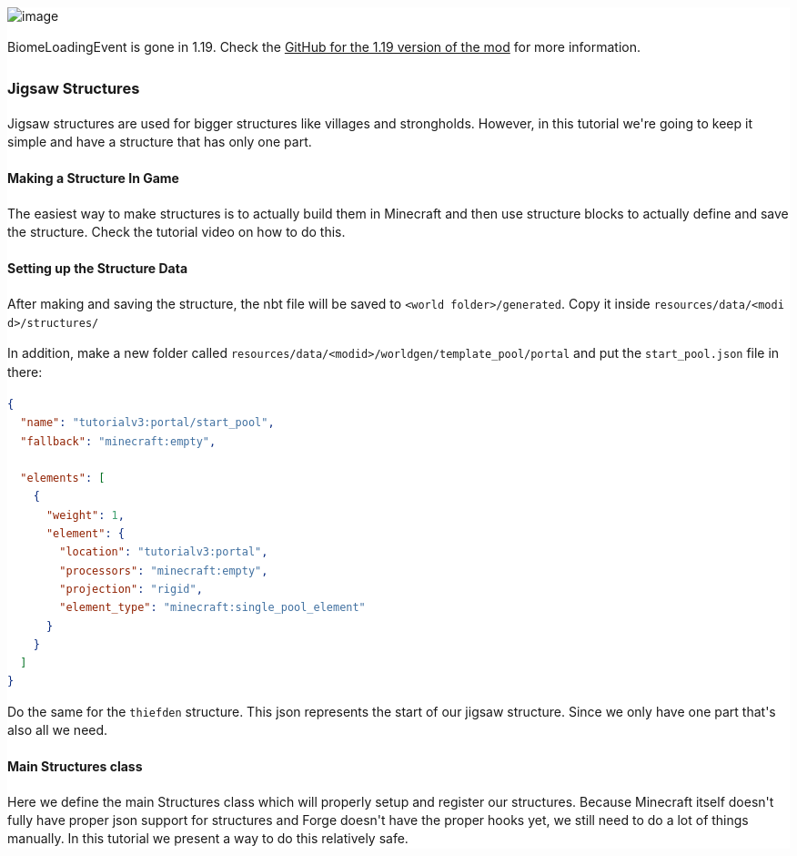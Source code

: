 ![image](https://i.imgur.com/o7hgFpp.png)

BiomeLoadingEvent is gone in 1.19. Check the [GitHub for the 1.19 version of the mod](https://github.com/McJty/TutorialV3/tree/1.19) for more information.

### Jigsaw Structures

Jigsaw structures are used for bigger structures like villages and strongholds.
However, in this tutorial we're going to keep it simple and have a structure that has only one part.

#### Making a Structure In Game

The easiest way to make structures is to actually build them in Minecraft and then use structure blocks to actually define and save the structure.
Check the tutorial video on how to do this.

#### Setting up the Structure Data

After making and saving the structure, the nbt file will be saved to `<world folder>/generated`.
Copy it inside `resources/data/<modid>/structures/`

In addition, make a new folder called `resources/data/<modid>/worldgen/template_pool/portal` and put the `start_pool.json` file in there:

```json
{
  "name": "tutorialv3:portal/start_pool",
  "fallback": "minecraft:empty",

  "elements": [
    {
      "weight": 1,
      "element": {
        "location": "tutorialv3:portal",
        "processors": "minecraft:empty",
        "projection": "rigid",
        "element_type": "minecraft:single_pool_element"
      }
    }
  ]
}
```

Do the same for the `thiefden` structure.
This json represents the start of our jigsaw structure.
Since we only have one part that's also all we need.

#### Main Structures class

Here we define the main Structures class which will properly setup and register our structures.
Because Minecraft itself doesn't fully have proper json support for structures and Forge doesn't have the proper hooks yet, we still need to do a lot of things manually.
In this tutorial we present a way to do this relatively safe.
